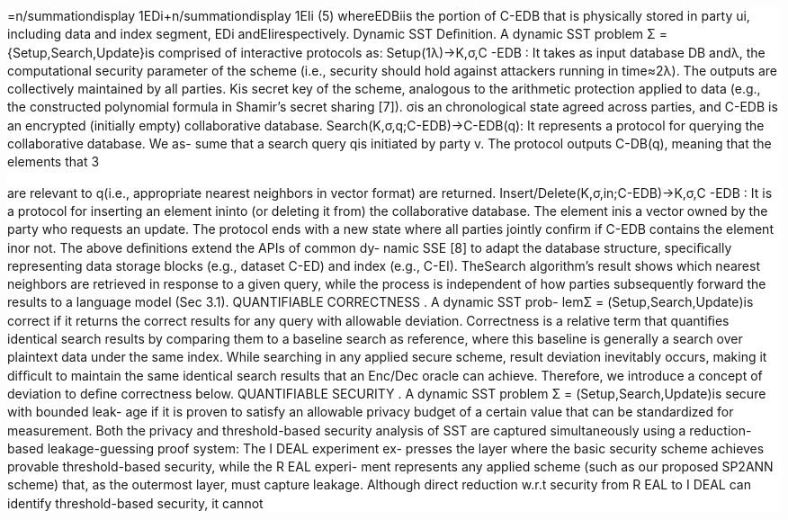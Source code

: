 =n/summationdisplay
1EDi+n/summationdisplay
1EIi (5)
whereEDBiis the portion of C-EDB that is physically
stored in party ui, including data and index segment, EDi
andEIirespectively.
Dynamic SST Deﬁnition. A dynamic SST problem
Σ ={Setup,Search,Update}is comprised of interactive
protocols as:
Setup(1λ)→K,σ,C -EDB : It takes as input database
DB andλ, the computational security parameter of the
scheme (i.e., security should hold against attackers running
in time≈2λ). The outputs are collectively maintained by
all parties. Kis secret key of the scheme, analogous to the
arithmetic protection applied to data (e.g., the constructed
polynomial formula in Shamir’s secret sharing [7]). σis an
chronological state agreed across parties, and C-EDB is an
encrypted (initially empty) collaborative database.
Search(K,σ,q;C-EDB)→C-EDB(q): It represents
a protocol for querying the collaborative database. We as-
sume that a search query qis initiated by party v. The
protocol outputs C-DB(q), meaning that the elements that
3

are relevant to q(i.e., appropriate nearest neighbors in vector
format) are returned.
Insert/Delete(K,σ,in;C-EDB)→K,σ,C -EDB : It
is a protocol for inserting an element ininto (or deleting it
from) the collaborative database. The element inis a vector
owned by the party who requests an update. The protocol
ends with a new state where all parties jointly conﬁrm if
C-EDB contains the element inor not.
The above deﬁnitions extend the APIs of common dy-
namic SSE [8] to adapt the database structure, speciﬁcally
representing data storage blocks (e.g., dataset C-ED) and
index (e.g., C-EI). TheSearch algorithm’s result shows
which nearest neighbors are retrieved in response to a given
query, while the process is independent of how parties
subsequently forward the results to a language model (Sec
3.1).
QUANTIFIABLE CORRECTNESS . A dynamic SST prob-
lemΣ = (Setup,Search,Update)is correct if it returns the
correct results for any query with allowable deviation.
Correctness is a relative term that quantiﬁes identical
search results by comparing them to a baseline search as
reference, where this baseline is generally a search over
plaintext data under the same index. While searching in any
applied secure scheme, result deviation inevitably occurs,
making it difﬁcult to maintain the same identical search
results that an Enc/Dec oracle can achieve. Therefore, we
introduce a concept of deviation to deﬁne correctness below.
QUANTIFIABLE SECURITY . A dynamic SST problem
Σ = (Setup,Search,Update)is secure with bounded leak-
age if it is proven to satisfy an allowable privacy budget of
a certain value that can be standardized for measurement.
Both the privacy and threshold-based security analysis
of SST are captured simultaneously using a reduction-based
leakage-guessing proof system: The I DEAL experiment ex-
presses the layer where the basic security scheme achieves
provable threshold-based security, while the R EAL experi-
ment represents any applied scheme (such as our proposed
SP2ANN scheme) that, as the outermost layer, must capture
leakage. Although direct reduction w.r.t security from R EAL
to I DEAL can identify threshold-based security, it cannot